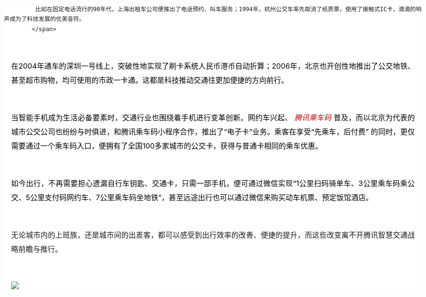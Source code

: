              比如在固定电话流行的90年代，上海出租车公司便推出了电话预约、叫车服务；1994年，杭州公交车率先取消了纸质票，使用了接触式IC卡，滴滴的响声成为了科技发展的优美音符。
            </span>
</p>
<p style="font-size: 16px;text-align: justify;margin: 5px 15px 10px;line-height: 1.75em;letter-spacing: 0px;">
<br/>
</p>
<p style="font-size: 16px;text-align: justify;margin: 5px 15px 10px;line-height: 1.75em;letter-spacing: 0px;">
<span style="font-size: 15px;caret-color: red;letter-spacing: 0px;color: #000000;">
             在2004年通车的深圳一号线上，突破性地实现了刷卡系统人民币港币自动折算；2006年，北京也开创性地推出了公交地铁、甚至超市购物，均可使用的市政一卡通。这都是科技推动交通往更加便捷的方向前行。
            </span>
</p>
<p style="font-size: 16px;text-align: justify;margin: 5px 15px 10px;line-height: 1.75em;letter-spacing: 0px;">
<br/>
</p>
<p style="font-size: 16px;text-align: justify;margin: 5px 15px 10px;line-height: 1.75em;letter-spacing: 0px;">
<span style="font-size: 15px;caret-color: red;letter-spacing: 0px;color: #000000;">
             当智能手机成为生活必备要素时，交通行业也围绕着手机进行变革创新。网约车兴起、
            </span>
<span style="font-size: 15px;">
<em>
<span style="font-size: 15px;color: #C00000;">
               腾讯乘车码
              </span>
</em>
</span>
<span style="font-size: 15px;caret-color: red;letter-spacing: 0px;color: #000000;">
             普及，而以北京为代表的城市公交公司也纷纷与时俱进，和腾讯乘车码小程序合作，推出了“电子卡”业务。乘客在享受“先乘车，后付费” 的同时，更仅需要通过一个乘车码入口，便拥有了全国100多家城市的公交卡，获得与普通卡相同的乘车优惠。
            </span>
</p>
<p style="font-size: 16px;text-align: justify;margin: 5px 15px 10px;line-height: 1.75em;letter-spacing: 0px;">
<br/>
</p>
<p style="font-size: 16px;text-align: justify;margin: 5px 15px 10px;line-height: 1.75em;letter-spacing: 0px;">
<span style="font-size: 15px;caret-color: red;letter-spacing: 0px;color: #000000;">
             如今出行，不再需要担心遗漏自行车钥匙、交通卡，只需一部手机，便可通过微信实现“1公里扫码骑单车、3公里乘车码乘公交、5公里支付码网约车、7公里乘车码坐地铁”，甚至远途出行也可以通过微信来购买动车机票、预定饭馆酒店。
            </span>
</p>
<p style="font-size: 16px;text-align: justify;margin: 5px 15px 10px;line-height: 1.75em;letter-spacing: 0px;">
<br/>
</p>
<p style="font-size: 16px;text-align: justify;margin: 5px 15px 10px;line-height: 1.75em;letter-spacing: 0px;">
<span style="caret-color: red;font-size: 15px;caret-color: red;font-size: 15px;text-shadow: #FFFFFF 2px 2px 10px;">
             无论城市内的上班族，还是城市间的出差客，都可以感受到出行效率的改善、便捷的提升，而这些改变离不开腾讯智慧交通战略前瞻与推行。
            </span>
</p>
<p style="font-size: 16px;text-align: justify;margin: 5px 15px 10px;line-height: 1.75em;letter-spacing: 0px;">
<br/>
</p>
<p style="font-size: 16px;text-align: justify;margin: 5px 15px 10px;line-height: 1.75em;letter-spacing: 0px;">
<img class="" data-ratio="0.5620736698499318" data-src="" data-w="733" src="{{ '/img/6FudoaFVUAiaaXs6PC2BCjbIAozOqvwicXQFy8b5rn85VvU36OLF5aiczU3dtEddp5Gf0HKAho6YyoiburWfEiaGSKg..png' | prepend: site.img | replace: '//','/' }}"/>
